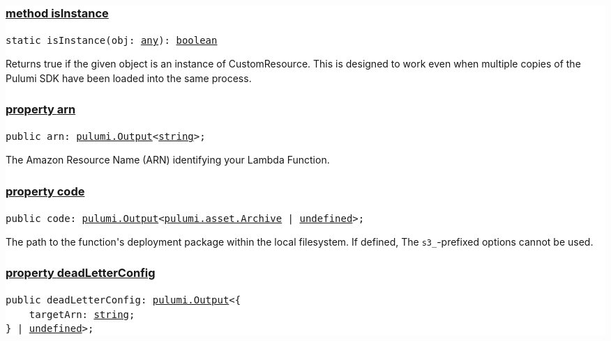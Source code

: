 </div>
<h3 class="pdoc-member-header" id="CallbackFunction-isInstance">
<a class="pdoc-child-name" href="https://github.com/pulumi/pulumi-aws/blob/master/sdk/nodejs/node_modules/@pulumi/pulumi/resource.d.ts#L91">method <b>isInstance</b></a>
</h3>
<div class="pdoc-member-contents" markdown="1">

<pre class="highlight"><span class='kd'>static </span>isInstance(obj: <span class='kd'><a href='https://www.typescriptlang.org/docs/handbook/basic-types.html#any'>any</a></span>): <span class='kd'><a href='https://developer.mozilla.org/en-US/docs/Web/JavaScript/Reference/Global_Objects/Boolean'>boolean</a></span></pre>


Returns true if the given object is an instance of CustomResource.  This is designed to work even when
multiple copies of the Pulumi SDK have been loaded into the same process.

</div>
<h3 class="pdoc-member-header" id="CallbackFunction-arn">
<a class="pdoc-child-name" href="https://github.com/pulumi/pulumi-aws/blob/master/sdk/nodejs/lambda/function.ts#L133">property <b>arn</b></a>
</h3>
<div class="pdoc-member-contents" markdown="1">
<pre class="highlight"><span class='kd'>public </span>arn: <a href='https://pulumi.io/reference/pkg/nodejs/@pulumi/pulumi/#Output'>pulumi.Output</a>&lt;<span class='kd'><a href='https://developer.mozilla.org/en-US/docs/Web/JavaScript/Reference/Global_Objects/String'>string</a></span>&gt;;</pre>

The Amazon Resource Name (ARN) identifying your Lambda Function.

</div>
<h3 class="pdoc-member-header" id="CallbackFunction-code">
<a class="pdoc-child-name" href="https://github.com/pulumi/pulumi-aws/blob/master/sdk/nodejs/lambda/function.ts#L149">property <b>code</b></a>
</h3>
<div class="pdoc-member-contents" markdown="1">
<pre class="highlight"><span class='kd'>public </span>code: <a href='https://pulumi.io/reference/pkg/nodejs/@pulumi/pulumi/#Output'>pulumi.Output</a>&lt;<a href='https://pulumi.io/reference/pkg/nodejs/@pulumi/pulumi/asset/#Archive'>pulumi.asset.Archive</a> | <span class='kd'><a href='https://developer.mozilla.org/en-US/docs/Web/JavaScript/Reference/Global_Objects/undefined'>undefined</a></span>&gt;;</pre>

The path to the function's deployment package within the local filesystem. If defined, The `s3_`-prefixed options cannot be used.

</div>
<h3 class="pdoc-member-header" id="CallbackFunction-deadLetterConfig">
<a class="pdoc-child-name" href="https://github.com/pulumi/pulumi-aws/blob/master/sdk/nodejs/lambda/function.ts#L137">property <b>deadLetterConfig</b></a>
</h3>
<div class="pdoc-member-contents" markdown="1">
<pre class="highlight"><span class='kd'>public </span>deadLetterConfig: <a href='https://pulumi.io/reference/pkg/nodejs/@pulumi/pulumi/#Output'>pulumi.Output</a>&lt;{
    targetArn: <span class='kd'><a href='https://developer.mozilla.org/en-US/docs/Web/JavaScript/Reference/Global_Objects/String'>string</a></span>;
} | <span class='kd'><a href='https://developer.mozilla.org/en-US/docs/Web/JavaScript/Reference/Global_Objects/undefined'>undefined</a></span>&gt;;</pre>
